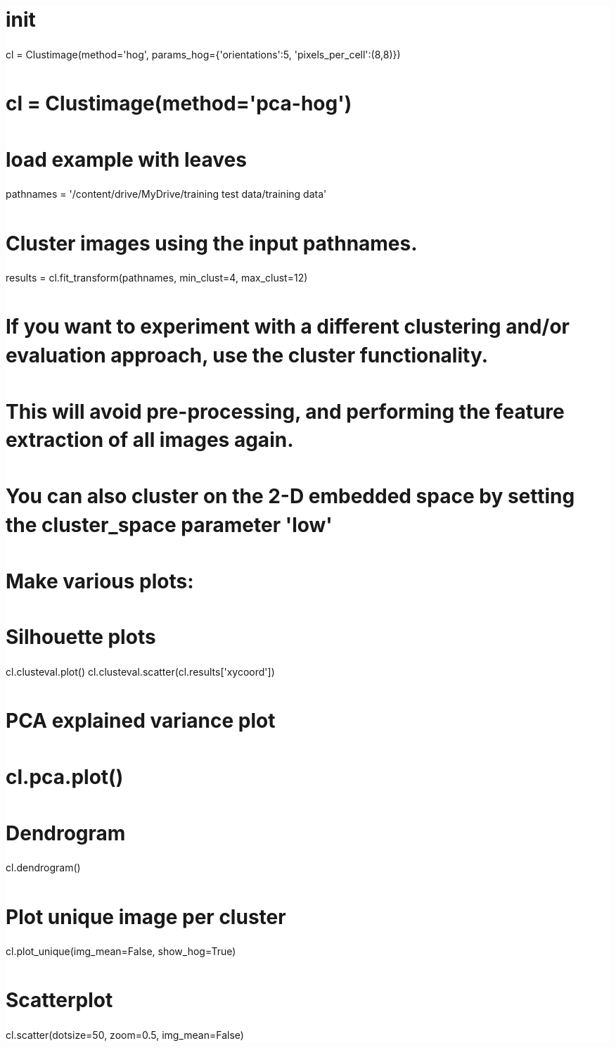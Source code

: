 # init
cl = Clustimage(method='hog', params_hog={'orientations':5, 'pixels_per_cell':(8,8)})
# cl = Clustimage(method='pca-hog')

# load example with leaves
pathnames = '/content/drive/MyDrive/training test data/training data'

# Cluster images using the input pathnames.
results = cl.fit_transform(pathnames, min_clust=4, max_clust=12)

# If you want to experiment with a different clustering and/or evaluation approach, use the cluster functionality.
# This will avoid pre-processing, and performing the feature extraction of all images again.
# You can also cluster on the 2-D embedded space by setting the cluster_space parameter 'low'
#


# Make various plots:

# Silhouette plots
cl.clusteval.plot()
cl.clusteval.scatter(cl.results['xycoord'])

# PCA explained variance plot
# cl.pca.plot()

# Dendrogram
cl.dendrogram()

# Plot unique image per cluster
cl.plot_unique(img_mean=False, show_hog=True)

# Scatterplot
cl.scatter(dotsize=50, zoom=0.5, img_mean=False)
